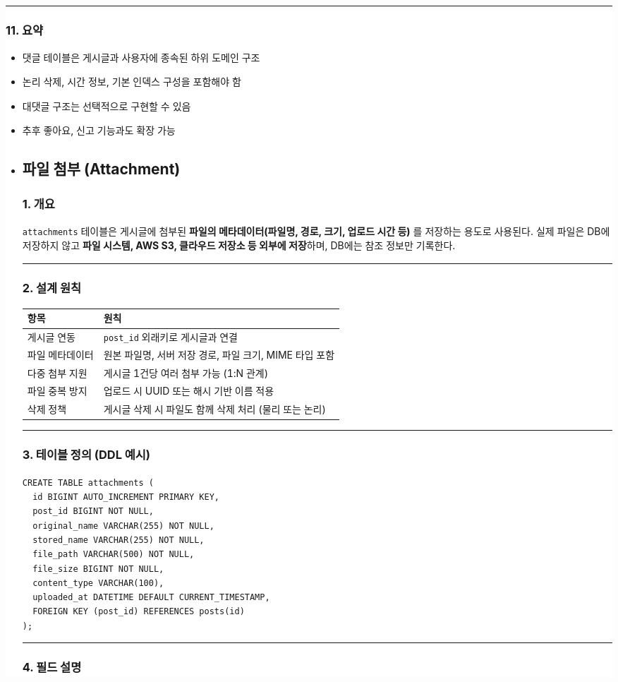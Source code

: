   ------

  ### 11. 요약

  - 댓글 테이블은 게시글과 사용자에 종속된 하위 도메인 구조
  - 논리 삭제, 시간 정보, 기본 인덱스 구성을 포함해야 함
  - 대댓글 구조는 선택적으로 구현할 수 있음
  - 추후 좋아요, 신고 기능과도 확장 가능

- ## 파일 첨부 (Attachment)

  ### 1. 개요

  `attachments` 테이블은 게시글에 첨부된 **파일의 메타데이터(파일명, 경로, 크기, 업로드 시간 등)** 를 저장하는 용도로 사용된다.
   실제 파일은 DB에 저장하지 않고 **파일 시스템, AWS S3, 클라우드 저장소 등 외부에 저장**하며, DB에는 참조 정보만 기록한다.

  ------

  ### 2. 설계 원칙

  | 항목            | 원칙                                                   |
  | --------------- | ------------------------------------------------------ |
  | 게시글 연동     | `post_id` 외래키로 게시글과 연결                       |
  | 파일 메타데이터 | 원본 파일명, 서버 저장 경로, 파일 크기, MIME 타입 포함 |
  | 다중 첨부 지원  | 게시글 1건당 여러 첨부 가능 (1:N 관계)                 |
  | 파일 중복 방지  | 업로드 시 UUID 또는 해시 기반 이름 적용                |
  | 삭제 정책       | 게시글 삭제 시 파일도 함께 삭제 처리 (물리 또는 논리)  |

  ------

  ### 3. 테이블 정의 (DDL 예시)

  ```
  CREATE TABLE attachments (
    id BIGINT AUTO_INCREMENT PRIMARY KEY,
    post_id BIGINT NOT NULL,
    original_name VARCHAR(255) NOT NULL,
    stored_name VARCHAR(255) NOT NULL,
    file_path VARCHAR(500) NOT NULL,
    file_size BIGINT NOT NULL,
    content_type VARCHAR(100),
    uploaded_at DATETIME DEFAULT CURRENT_TIMESTAMP,
    FOREIGN KEY (post_id) REFERENCES posts(id)
  );
  ```

  ------

  ### 4. 필드 설명
